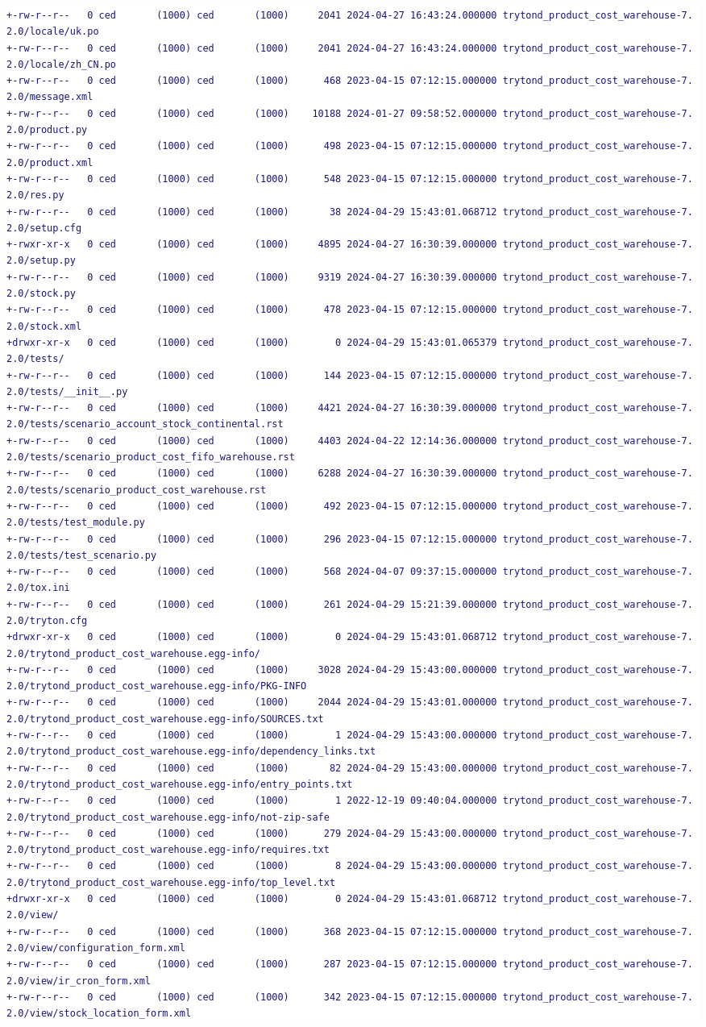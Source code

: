 ```diff
+-rw-r--r--   0 ced       (1000) ced       (1000)     2041 2024-04-27 16:43:24.000000 trytond_product_cost_warehouse-7.2.0/locale/uk.po
+-rw-r--r--   0 ced       (1000) ced       (1000)     2041 2024-04-27 16:43:24.000000 trytond_product_cost_warehouse-7.2.0/locale/zh_CN.po
+-rw-r--r--   0 ced       (1000) ced       (1000)      468 2023-04-15 07:12:15.000000 trytond_product_cost_warehouse-7.2.0/message.xml
+-rw-r--r--   0 ced       (1000) ced       (1000)    10188 2024-01-27 09:58:52.000000 trytond_product_cost_warehouse-7.2.0/product.py
+-rw-r--r--   0 ced       (1000) ced       (1000)      498 2023-04-15 07:12:15.000000 trytond_product_cost_warehouse-7.2.0/product.xml
+-rw-r--r--   0 ced       (1000) ced       (1000)      548 2023-04-15 07:12:15.000000 trytond_product_cost_warehouse-7.2.0/res.py
+-rw-r--r--   0 ced       (1000) ced       (1000)       38 2024-04-29 15:43:01.068712 trytond_product_cost_warehouse-7.2.0/setup.cfg
+-rwxr-xr-x   0 ced       (1000) ced       (1000)     4895 2024-04-27 16:30:39.000000 trytond_product_cost_warehouse-7.2.0/setup.py
+-rw-r--r--   0 ced       (1000) ced       (1000)     9319 2024-04-27 16:30:39.000000 trytond_product_cost_warehouse-7.2.0/stock.py
+-rw-r--r--   0 ced       (1000) ced       (1000)      478 2023-04-15 07:12:15.000000 trytond_product_cost_warehouse-7.2.0/stock.xml
+drwxr-xr-x   0 ced       (1000) ced       (1000)        0 2024-04-29 15:43:01.065379 trytond_product_cost_warehouse-7.2.0/tests/
+-rw-r--r--   0 ced       (1000) ced       (1000)      144 2023-04-15 07:12:15.000000 trytond_product_cost_warehouse-7.2.0/tests/__init__.py
+-rw-r--r--   0 ced       (1000) ced       (1000)     4421 2024-04-27 16:30:39.000000 trytond_product_cost_warehouse-7.2.0/tests/scenario_account_stock_continental.rst
+-rw-r--r--   0 ced       (1000) ced       (1000)     4403 2024-04-22 12:14:36.000000 trytond_product_cost_warehouse-7.2.0/tests/scenario_product_cost_fifo_warehouse.rst
+-rw-r--r--   0 ced       (1000) ced       (1000)     6288 2024-04-27 16:30:39.000000 trytond_product_cost_warehouse-7.2.0/tests/scenario_product_cost_warehouse.rst
+-rw-r--r--   0 ced       (1000) ced       (1000)      492 2023-04-15 07:12:15.000000 trytond_product_cost_warehouse-7.2.0/tests/test_module.py
+-rw-r--r--   0 ced       (1000) ced       (1000)      296 2023-04-15 07:12:15.000000 trytond_product_cost_warehouse-7.2.0/tests/test_scenario.py
+-rw-r--r--   0 ced       (1000) ced       (1000)      568 2024-04-07 09:37:15.000000 trytond_product_cost_warehouse-7.2.0/tox.ini
+-rw-r--r--   0 ced       (1000) ced       (1000)      261 2024-04-29 15:21:39.000000 trytond_product_cost_warehouse-7.2.0/tryton.cfg
+drwxr-xr-x   0 ced       (1000) ced       (1000)        0 2024-04-29 15:43:01.068712 trytond_product_cost_warehouse-7.2.0/trytond_product_cost_warehouse.egg-info/
+-rw-r--r--   0 ced       (1000) ced       (1000)     3028 2024-04-29 15:43:00.000000 trytond_product_cost_warehouse-7.2.0/trytond_product_cost_warehouse.egg-info/PKG-INFO
+-rw-r--r--   0 ced       (1000) ced       (1000)     2044 2024-04-29 15:43:01.000000 trytond_product_cost_warehouse-7.2.0/trytond_product_cost_warehouse.egg-info/SOURCES.txt
+-rw-r--r--   0 ced       (1000) ced       (1000)        1 2024-04-29 15:43:00.000000 trytond_product_cost_warehouse-7.2.0/trytond_product_cost_warehouse.egg-info/dependency_links.txt
+-rw-r--r--   0 ced       (1000) ced       (1000)       82 2024-04-29 15:43:00.000000 trytond_product_cost_warehouse-7.2.0/trytond_product_cost_warehouse.egg-info/entry_points.txt
+-rw-r--r--   0 ced       (1000) ced       (1000)        1 2022-12-19 09:40:04.000000 trytond_product_cost_warehouse-7.2.0/trytond_product_cost_warehouse.egg-info/not-zip-safe
+-rw-r--r--   0 ced       (1000) ced       (1000)      279 2024-04-29 15:43:00.000000 trytond_product_cost_warehouse-7.2.0/trytond_product_cost_warehouse.egg-info/requires.txt
+-rw-r--r--   0 ced       (1000) ced       (1000)        8 2024-04-29 15:43:00.000000 trytond_product_cost_warehouse-7.2.0/trytond_product_cost_warehouse.egg-info/top_level.txt
+drwxr-xr-x   0 ced       (1000) ced       (1000)        0 2024-04-29 15:43:01.068712 trytond_product_cost_warehouse-7.2.0/view/
+-rw-r--r--   0 ced       (1000) ced       (1000)      368 2023-04-15 07:12:15.000000 trytond_product_cost_warehouse-7.2.0/view/configuration_form.xml
+-rw-r--r--   0 ced       (1000) ced       (1000)      287 2023-04-15 07:12:15.000000 trytond_product_cost_warehouse-7.2.0/view/ir_cron_form.xml
+-rw-r--r--   0 ced       (1000) ced       (1000)      342 2023-04-15 07:12:15.000000 trytond_product_cost_warehouse-7.2.0/view/stock_location_form.xml
```